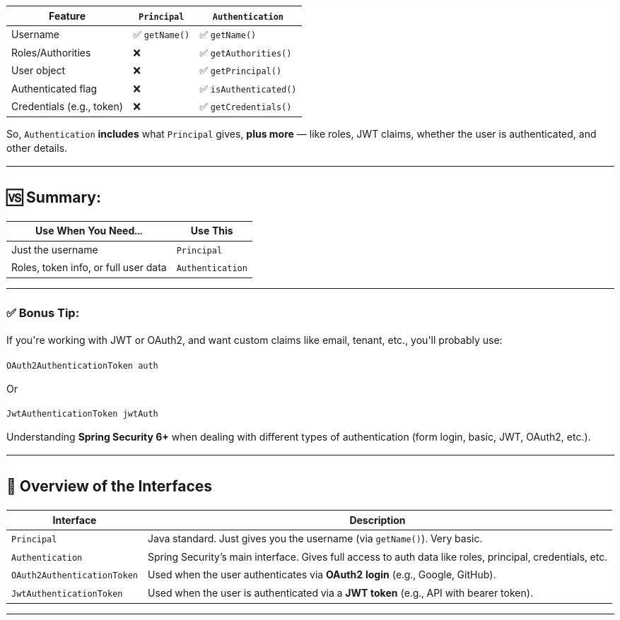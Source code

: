 | Feature                  | `Principal`         | `Authentication`               |
|--------------------------|---------------------|--------------------------------|
| Username                 | ✅ `getName()`       | ✅ `getName()`                  |
| Roles/Authorities        | ❌                   | ✅ `getAuthorities()`           |
| User object              | ❌                   | ✅ `getPrincipal()`             |
| Authenticated flag       | ❌                   | ✅ `isAuthenticated()`          |
| Credentials (e.g., token)| ❌                   | ✅ `getCredentials()`           |

So, `Authentication` **includes** what `Principal` gives, **plus more** — like roles, JWT claims, whether the user is authenticated, and other details.

---

## 🆚 Summary:

| Use When You Need...                  | Use This          |
|--------------------------------------|-------------------|
| Just the username                    | `Principal`       |
| Roles, token info, or full user data | `Authentication`  |

---

### ✅ Bonus Tip:
If you're working with JWT or OAuth2, and want custom claims like email, tenant, etc., you'll probably use:

```java
OAuth2AuthenticationToken auth
```

Or

```java
JwtAuthenticationToken jwtAuth
```




Understanding **Spring Security 6+** when dealing with different types of authentication (form login, basic, JWT, OAuth2, etc.). 

---

## 🚀 Overview of the Interfaces

| Interface                   | Description |
|----------------------------|-------------|
| `Principal`                | Java standard. Just gives you the username (via `getName()`). Very basic. |
| `Authentication`          | Spring Security’s main interface. Gives full access to auth data like roles, principal, credentials, etc. |
| `OAuth2AuthenticationToken` | Used when the user authenticates via **OAuth2 login** (e.g., Google, GitHub). |
| `JwtAuthenticationToken`  | Used when the user is authenticated via a **JWT token** (e.g., API with bearer token). |

---